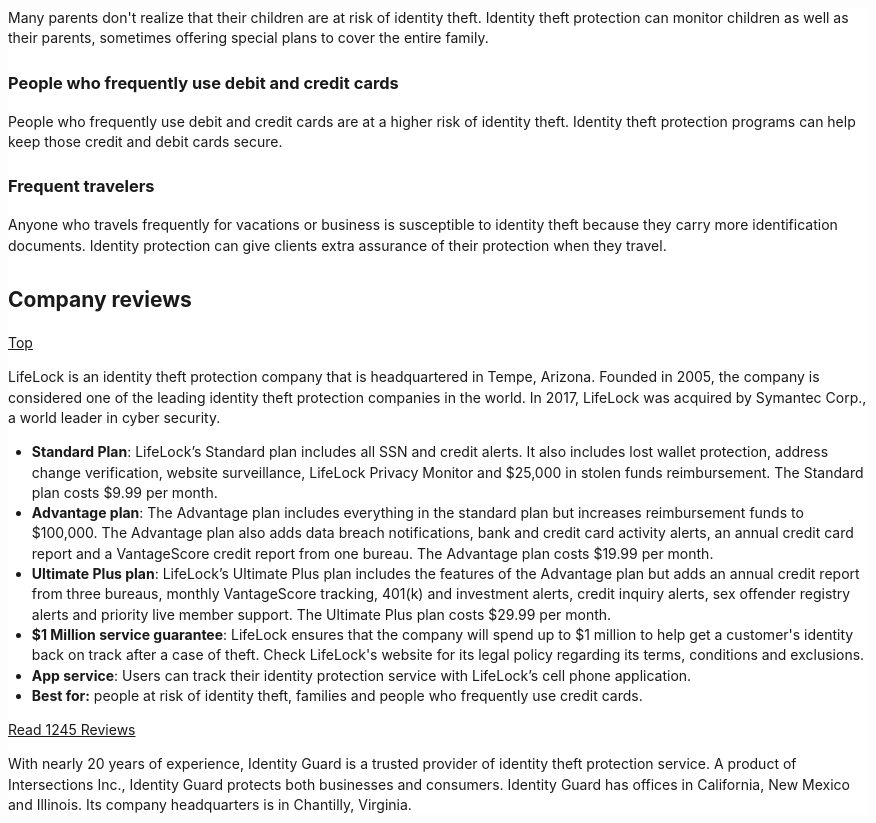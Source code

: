Many parents don't realize that their children are at risk of identity theft. Identity theft protection can monitor children as well as their parents, sometimes offering special plans to cover the entire family.

### People who frequently use debit and credit cards

People who frequently use debit and credit cards are at a higher risk of identity theft. Identity theft protection programs can help keep those credit and debit cards secure.

### Frequent travelers

Anyone who travels frequently for vacations or business is susceptible to identity theft because they carry more identification documents. Identity protection can give clients extra assurance of their protection when they travel.

Company reviews
---------------

<a href="#up" class="category-module__navigation-desktop category-module__navigation-up"></a><a href="#down" class="category-module__navigation-desktop category-module__navigation-down"></a><a href="#nav_campaign" class="category-module__navigation-desktop category-module__navigation-top">Top</a><a href="#collapse" class="category-module__navigation-mobile category-module__navigation-down"></a>

[](https://www.consumeraffairs.com/privacy/lifelock.html)

LifeLock is an identity theft protection company that is headquartered in Tempe, Arizona. Founded in 2005, the company is considered one of the leading identity theft protection companies in the world. In 2017, LifeLock was acquired by Symantec Corp., a world leader in cyber security.

-   <span>**Standard Plan**: LifeLock’s Standard plan includes all SSN and credit alerts. It also includes lost wallet protection, address change verification, website surveillance, LifeLock Privacy Monitor and $25,000 in stolen funds reimbursement. The Standard plan costs $9.99 per month.</span>
-   <span>**Advantage plan**: The Advantage plan includes everything in the standard plan but increases reimbursement funds to $100,000. The Advantage plan also adds data breach notifications, bank and credit card activity alerts, an annual credit card report and a VantageScore credit report from one bureau. The Advantage plan costs $19.99 per month.</span>
-   <span>**Ultimate Plus plan**: LifeLock’s Ultimate Plus plan includes the features of the Advantage plan but adds an annual credit report from three bureaus, monthly VantageScore tracking, 401(k) and investment alerts, credit inquiry alerts, sex offender registry alerts and priority live member support. The Ultimate Plus plan costs $29.99 per month.</span>
-   <span>**$1 Million service guarantee**: LifeLock ensures that the company will spend up to $1 million to help get a customer's identity back on track after a case of theft. Check LifeLock's website for its legal policy regarding its terms, conditions and exclusions.</span>
-   <span>**App service**: Users can track their identity protection service with LifeLock’s cell phone application.</span>
-   <span>**Best for:** people at risk of identity theft, families and people who frequently use credit cards.</span>

[Read 1245 Reviews](https://www.consumeraffairs.com/privacy/lifelock.html)

[](https://www.consumeraffairs.com/finance/identity-guard.html)

With nearly 20 years of experience, Identity Guard is a trusted provider of identity theft protection service. A product of Intersections Inc., Identity Guard protects both businesses and consumers. Identity Guard has offices in California, New Mexico and Illinois. Its company headquarters is in Chantilly, Virginia.
